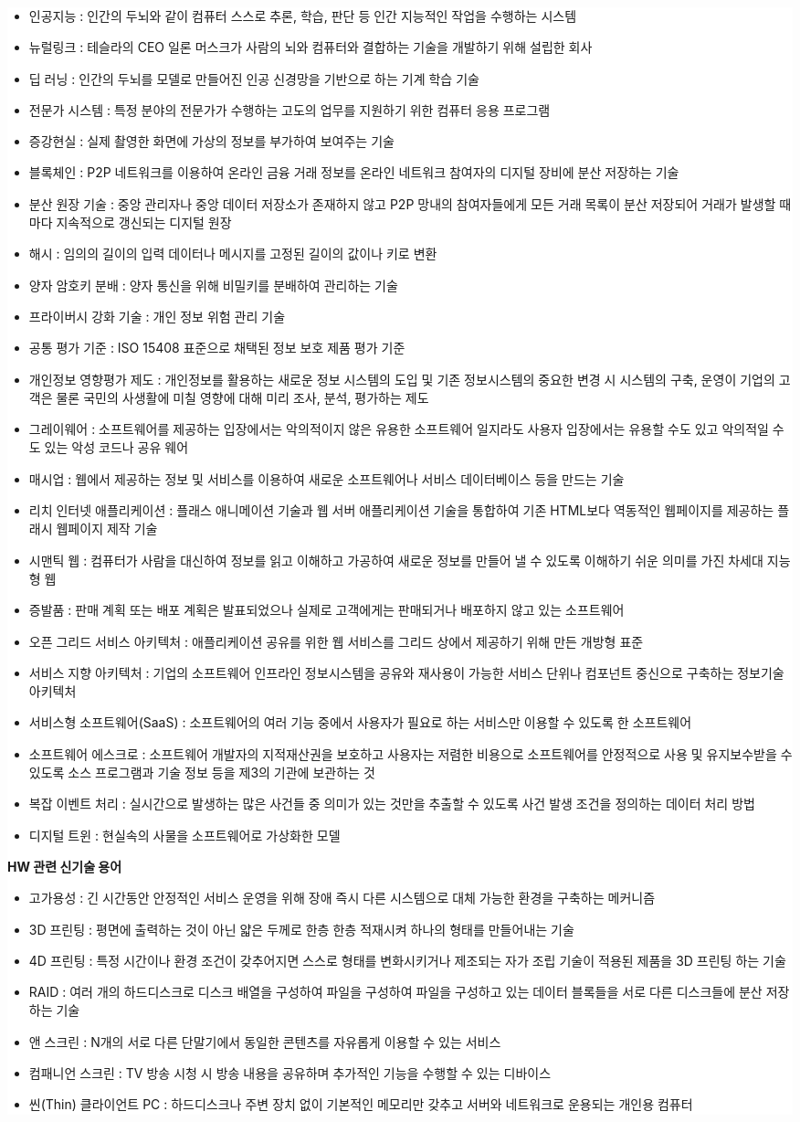 - 인공지능 : 인간의 두뇌와 같이 컴퓨터 스스로 추론, 학습, 판단 등 인간 지능적인 작업을 수행하는 시스템

- 뉴럴링크 : 테슬라의 CEO 일론 머스크가 사람의 뇌와 컴퓨터와 결합하는 기술을 개발하기 위해 설립한 회사

- 딥 러닝 : 인간의 두뇌를 모델로 만들어진 인공 신경망을 기반으로 하는 기계 학습 기술

- 전문가 시스템 : 특정 분야의 전문가가 수행하는 고도의 업무를 지원하기 위한 컴퓨터 응용 프로그램

- 증강현실 : 실제 촬영한 화면에 가상의 정보를 부가하여 보여주는 기술

- 블록체인 : P2P 네트워크를 이용하여 온라인 금융 거래 정보를 온라인 네트워크 참여자의 디지털 장비에 분산 저장하는 기술

- 분산 원장 기술 : 중앙 관리자나 중앙 데이터 저장소가 존재하지 않고 P2P 망내의 참여자들에게 모든 거래 목록이 분산 저장되어 거래가 발생할 때마다 지속적으로 갱신되는 디지털 원장

- 해시 : 임의의 길이의 입력 데이터나 메시지를 고정된 길이의 값이나 키로 변환

- 양자 암호키 분배 : 양자 통신을 위해 비밀키를 분배하여 관리하는 기술

- 프라이버시 강화 기술 : 개인 정보 위험 관리 기술

- 공통 평가 기준 : ISO 15408 표준으로 채택된 정보 보호 제품 평가 기준

- 개인정보 영향평가 제도 : 개인정보를 활용하는 새로운 정보 시스템의 도입 및 기존 정보시스템의 중요한 변경 시 시스템의 구축, 운영이 기업의 고객은 물론 국민의 사생활에 미칠 영향에 대해 미리 조사, 분석, 평가하는 제도

- 그레이웨어 : 소프트웨어를 제공하는 입장에서는 악의적이지 않은 유용한 소프트웨어 일지라도 사용자 입장에서는 유용할 수도 있고 악의적일 수도 있는 악성 코드나 공유 웨어

- 매시업 : 웹에서 제공하는 정보 및 서비스를 이용하여 새로운 소프트웨어나 서비스 데이터베이스 등을 만드는 기술

- 리치 인터넷 애플리케이션 : 플래스 애니메이션 기술과 웹 서버 애플리케이션 기술을 통합하여 기존 HTML보다 역동적인 웹페이지를 제공하는 플래시 웹페이지 제작 기술

- 시맨틱 웹 : 컴퓨터가 사람을 대신하여 정보를 읽고 이해하고 가공하여 새로운 정보를 만들어 낼 수 있도록 이해하기 쉬운 의미를 가진 차세대 지능형 웹

- 증발품 : 판매 계획 또는 배포 계획은 발표되었으나 실제로 고객에게는 판매되거나 배포하지 않고 있는 소프트웨어

- 오픈 그리드 서비스 아키텍처 : 애플리케이션 공유를 위한 웹 서비스를 그리드 상에서 제공하기 위해 만든 개방형 표준

- 서비스 지향 아키텍처 : 기업의 소프트웨어 인프라인 정보시스템을 공유와 재사용이 가능한 서비스 단위나 컴포넌트 중신으로 구축하는 정보기술 아키텍처

- 서비스형 소프트웨어(SaaS) : 소프트웨어의 여러 기능 중에서 사용자가 필요로 하는 서비스만 이용할 수 있도록 한 소프트웨어

- 소프트웨어 에스크로 : 소프트웨어 개발자의 지적재산권을 보호하고 사용자는 저렴한 비용으로 소프트웨어를 안정적으로 사용 및 유지보수받을 수 있도록 소스 프로그램과 기술 정보 등을 제3의 기관에 보관하는 것

- 복잡 이벤트 처리 : 실시간으로 발생하는 많은 사건들 중 의미가 있는 것만을 추출할 수 있도록 사건 발생 조건을 정의하는 데이터 처리 방법

- 디지털 트윈 : 현실속의 사물을 소프트웨어로 가상화한 모델

**HW 관련 신기술 용어**

- 고가용성 : 긴 시간동안 안정적인 서비스 운영을 위해 장애 즉시 다른 시스템으로 대체 가능한 환경을 구축하는 메커니즘

- 3D 프린팅 : 평면에 출력하는 것이 아닌 얇은 두께로 한층 한층 적재시켜 하나의 형태를 만들어내는 기술

- 4D 프린팅 : 특정 시간이나 환경 조건이 갖추어지면 스스로 형태를 변화시키거나 제조되는 자가 조립 기술이 적용된 제품을 3D 프린팅 하는 기술

- RAID : 여러 개의 하드디스크로 디스크 배열을 구성하여 파일을 구성하여 파일을 구성하고 있는 데이터 블록들을 서로 다른 디스크들에 분산 저장하는 기술

- 앤 스크린 : N개의 서로 다른 단말기에서 동일한 콘텐츠를 자유롭게 이용할 수 있는 서비스

- 컴패니언 스크린 : TV 방송 시청 시 방송 내용을 공유하며 추가적인 기능을 수행할 수 있는 디바이스

- 씬(Thin) 클라이언트 PC : 하드디스크나 주변 장치 없이 기본적인 메모리만 갖추고 서버와 네트워크로 운용되는 개인용 컴퓨터
